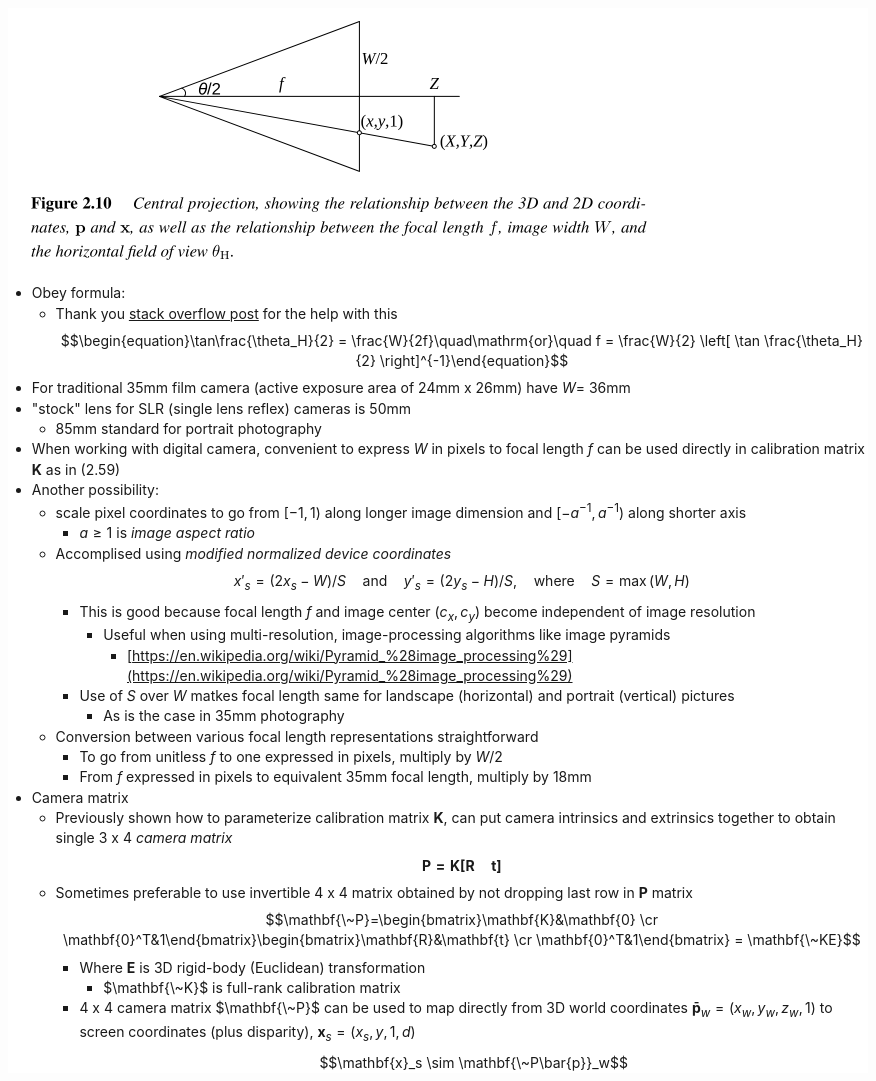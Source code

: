   ![Central projection, show relationship between 3D and 2D coordinates](./images/ch2/fig2_10_central_projection.png)
  - Obey formula:
    - Thank you [stack overflow post](https://tex.stackexchange.com/questions/288222/two-equations-in-one-line) for the help with this
  $$\begin{equation}\tan\frac{\theta_H}{2} = \frac{W}{2f}\quad\mathrm{or}\quad f = \frac{W}{2} \left[ \tan \frac{\theta_H}{2} \right]^{-1}\end{equation}$$
  - For traditional 35mm film camera (active exposure area of 24mm x 26mm) have $W =$ 36mm
  - "stock" lens for SLR (single lens reflex) cameras is 50mm
    - 85mm standard for portrait photography
  - When working with digital camera, convenient to express $W$ in pixels to focal length $f$ can be used directly in calibration matrix $\mathbf{K}$ as in (2.59)
  - Another possibility:
    - scale pixel coordinates to go from $[-1, 1)$ along longer image dimension and $[-a^{-1}, a^{-1})$ along shorter axis
      - $a \ge 1$ is *image aspect ratio*
    - Accomplised using *modified normalized device coordinates*
    $$
    \begin{equation}
    x'_s = (2x_s - W)/S
    \quad\mathrm{and}\quad
    y'_s = (2y_s - H)/S,
    \quad\mathrm{where}\quad
    S = \max(W,H)
    \end{equation}
    $$
      - This is good because focal length $f$ and image center $(c_x, c_y)$ become independent of image resolution
        - Useful when using multi-resolution, image-processing algorithms like image pyramids
          - [https://en.wikipedia.org/wiki/Pyramid_%28image_processing%29](https://en.wikipedia.org/wiki/Pyramid_%28image_processing%29)
      - Use of $S$ over $W$ matkes focal length same for landscape (horizontal) and portrait (vertical) pictures
        - As is the case in 35mm photography
    - Conversion between various focal length representations straightforward
      - To go from unitless $f$ to one expressed in pixels, multiply by $W/2$
      - From $f$ expressed in pixels to equivalent 35mm focal length, multiply by 18mm
- Camera matrix
  - Previously shown how to parameterize calibration matrix $\mathbf{K}$, can put camera intrinsics and extrinsics together to obtain single 3 x 4 *camera matrix*
  $$\mathbf{P = K \left[ R \quad t \right]}$$
  - Sometimes preferable to use invertible 4 x 4 matrix obtained by not dropping last row in $\mathbf{P}$ matrix
  $$\mathbf{\~P}=\begin{bmatrix}\mathbf{K}&\mathbf{0} \cr \mathbf{0}^T&1\end{bmatrix}\begin{bmatrix}\mathbf{R}&\mathbf{t} \cr \mathbf{0}^T&1\end{bmatrix} = \mathbf{\~KE}$$
    - Where $\mathbf{E}$ is 3D rigid-body (Euclidean) transformation
      - $\mathbf{\~K}$ is full-rank calibration matrix
    - 4 x 4 camera matrix $\mathbf{\~P}$ can be used to map directly from 3D world coordinates $\mathbf{\bar{p}}_w = (x_w, y_w, z_w, 1)$ to screen coordinates (plus disparity), $\mathbf{x}_s = (x_s, y, 1, d)$
    $$\mathbf{x}_s \sim \mathbf{\~P\bar{p}}_w$$